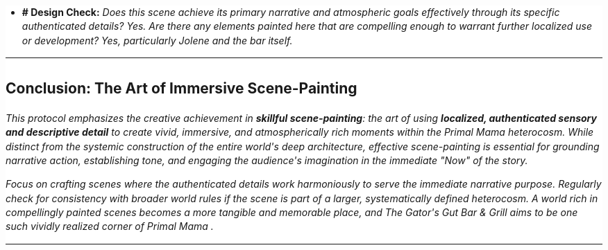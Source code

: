 *   **# Design Check:** *Does this scene achieve its primary narrative and atmospheric goals  effectively through its specific authenticated details? Yes. Are there any elements painted here that are compelling enough to warrant further localized use or development?  Yes, particularly Jolene and the bar itself.*

---

## Conclusion: The Art of Immersive Scene-Painting

 *This protocol emphasizes the creative achievement in **skillful scene-painting**: the art of using **localized, authenticated sensory  and descriptive detail** to create vivid, immersive, and atmospherically rich moments within the Primal Mama heterocosm. While  distinct from the systemic construction of the entire world's deep architecture, effective scene-painting is essential for grounding narrative action, establishing  tone, and engaging the audience's imagination in the immediate "Now" of the story.*

*Focus on crafting  scenes where the authenticated details work harmoniously to serve the immediate narrative purpose. Regularly check for consistency with broader world rules if  the scene is part of a larger, systematically defined heterocosm. A world rich in compellingly painted scenes becomes a more tangible  and memorable place, and The Gator's Gut Bar & Grill aims to be one such vividly realized corner of Primal Mama .*

---
